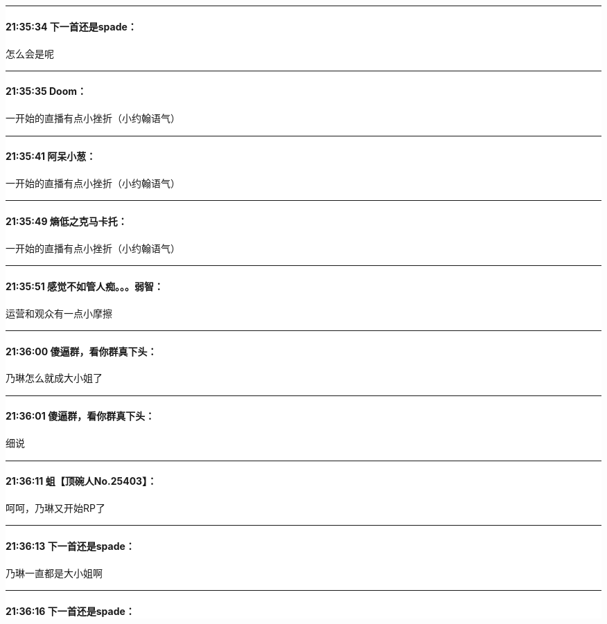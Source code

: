 *****

#### 21:35:34  下一首还是spade：

怎么会是呢

*****

#### 21:35:35  Doom：

一开始的直播有点小挫折（小约翰语气）

*****

#### 21:35:41  阿呆小葱：

一开始的直播有点小挫折（小约翰语气）

*****

#### 21:35:49  熵低之克马卡托：

一开始的直播有点小挫折（小约翰语气）

*****

#### 21:35:51  感觉不如管人痴。。。弱智：

运营和观众有一点小摩擦

*****

#### 21:36:00  傻逼群，看你群真下头：

乃琳怎么就成大小姐了

*****

#### 21:36:01  傻逼群，看你群真下头：

细说

*****

#### 21:36:11  蛆【顶碗人No.25403】：

呵呵，乃琳又开始RP了

*****

#### 21:36:13  下一首还是spade：

乃琳一直都是大小姐啊

*****

#### 21:36:16  下一首还是spade：
